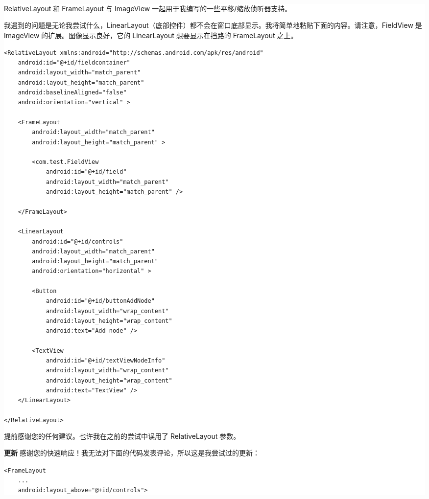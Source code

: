 RelativeLayout 和 FrameLayout 与 ImageView 一起用于我编写的一些平移/缩放侦听器支持。

我遇到的问题是无论我尝试什么，LinearLayout（底部控件）都不会在窗口底部显示。我将简单地粘贴下面的内容。请注意，FieldView 是 ImageView 的扩展。图像显示良好，它的 LinearLayout 想要显示在挡路的 FrameLayout 之上。

```
<RelativeLayout xmlns:android="http://schemas.android.com/apk/res/android"
    android:id="@+id/fieldcontainer"
    android:layout_width="match_parent"
    android:layout_height="match_parent"
    android:baselineAligned="false"
    android:orientation="vertical" >

    <FrameLayout
        android:layout_width="match_parent"
        android:layout_height="match_parent" >

        <com.test.FieldView
            android:id="@+id/field"
            android:layout_width="match_parent"
            android:layout_height="match_parent" />

    </FrameLayout>

    <LinearLayout
        android:id="@+id/controls"
        android:layout_width="match_parent"
        android:layout_height="match_parent"
        android:orientation="horizontal" >

        <Button
            android:id="@+id/buttonAddNode"
            android:layout_width="wrap_content"
            android:layout_height="wrap_content"
            android:text="Add node" />

        <TextView
            android:id="@+id/textViewNodeInfo"
            android:layout_width="wrap_content"
            android:layout_height="wrap_content"
            android:text="TextView" />
    </LinearLayout>

</RelativeLayout> 
```

提前感谢您的任何建议。也许我在之前的尝试中误用了 RelativeLayout 参数。

**更新** 感谢您的快速响应！我无法对下面的代码发表评论，所以这是我尝试过的更新：

```
<FrameLayout
    ...
    android:layout_above="@+id/controls"> 
```
